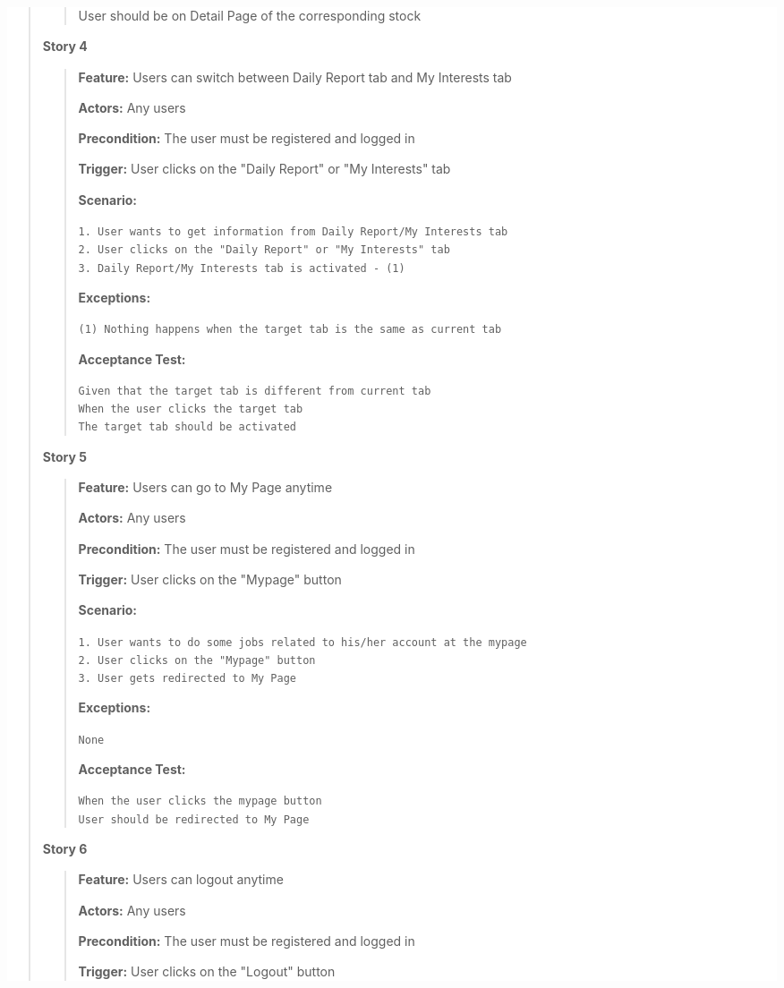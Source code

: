 > > User should be on Detail Page of the corresponding stock
> > ```  
> **Story 4**
> > **Feature:** Users can switch between Daily Report tab and My Interests tab
> >  
> > **Actors:** Any users 
> >  
> > **Precondition:** The user must be registered and logged in 
> >  
> > **Trigger:** User clicks on the "Daily Report" or "My Interests" tab
> >  
> > **Scenario:**
> > ```
> > 1. User wants to get information from Daily Report/My Interests tab
> > 2. User clicks on the "Daily Report" or "My Interests" tab
> > 3. Daily Report/My Interests tab is activated - (1)
> > ```
> >  
> > **Exceptions:** 
> > ```
> > (1) Nothing happens when the target tab is the same as current tab
> > ```
> > 
> > **Acceptance Test:**
> > ```
> > Given that the target tab is different from current tab
> > When the user clicks the target tab
> > The target tab should be activated
> > ```  
> **Story 5**
> > **Feature:** Users can go to My Page anytime
> >  
> > **Actors:** Any users 
> >  
> > **Precondition:** The user must be registered and logged in 
> >  
> > **Trigger:** User clicks on the "Mypage" button
> >  
> > **Scenario:**
> > ```
> > 1. User wants to do some jobs related to his/her account at the mypage
> > 2. User clicks on the "Mypage" button
> > 3. User gets redirected to My Page
> > ```
> >  
> > **Exceptions:** 
> > ```
> > None
> > ```
> > 
> > **Acceptance Test:**
> > ```
> > When the user clicks the mypage button
> > User should be redirected to My Page
> > ```  
> **Story 6**
> > **Feature:** Users can logout anytime
> >  
> > **Actors:** Any users 
> >  
> > **Precondition:** The user must be registered and logged in 
> >  
> > **Trigger:** User clicks on the "Logout" button
> >  